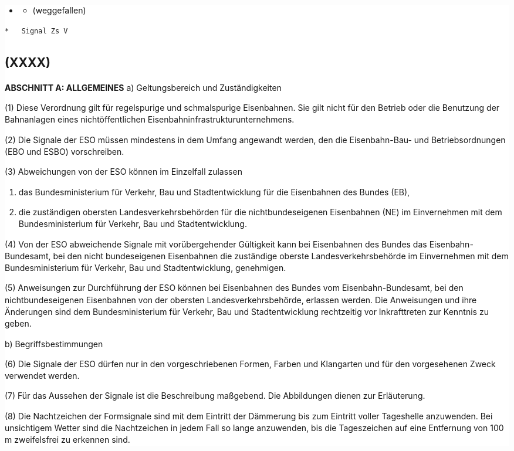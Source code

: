 
*    *   (weggefallen)

    *   Signal Zs V





## (XXXX)

**ABSCHNITT A: ALLGEMEINES**
a) Geltungsbereich und Zuständigkeiten

(1) Diese Verordnung gilt für regelspurige und schmalspurige
Eisenbahnen. Sie gilt nicht für den Betrieb oder die Benutzung der
Bahnanlagen eines nichtöffentlichen
Eisenbahninfrastrukturunternehmens.

(2) Die Signale der ESO müssen mindestens in dem Umfang angewandt
werden, den die Eisenbahn-Bau- und Betriebsordnungen (EBO und ESBO)
vorschreiben.

(3) Abweichungen von der ESO können im Einzelfall zulassen

1.  das Bundesministerium für Verkehr, Bau und Stadtentwicklung für die
    Eisenbahnen des Bundes (EB),


2.  die zuständigen obersten Landesverkehrsbehörden für die
    nichtbundeseigenen Eisenbahnen (NE) im Einvernehmen mit dem
    Bundesministerium für Verkehr, Bau und Stadtentwicklung.




(4) Von der ESO abweichende Signale mit vorübergehender Gültigkeit
kann bei Eisenbahnen des Bundes das Eisenbahn-Bundesamt, bei den nicht
bundeseigenen Eisenbahnen die zuständige oberste Landesverkehrsbehörde
im Einvernehmen mit dem Bundesministerium für Verkehr, Bau und
Stadtentwicklung, genehmigen.

(5) Anweisungen zur Durchführung der ESO können bei Eisenbahnen des
Bundes vom Eisenbahn-Bundesamt, bei den nichtbundeseigenen Eisenbahnen
von der obersten Landesverkehrsbehörde, erlassen werden. Die
Anweisungen und ihre Änderungen sind dem Bundesministerium für
Verkehr, Bau und Stadtentwicklung rechtzeitig vor Inkrafttreten zur
Kenntnis zu geben.

b) Begriffsbestimmungen

(6) Die Signale der ESO dürfen nur in den vorgeschriebenen Formen,
Farben und Klangarten und für den vorgesehenen Zweck verwendet werden.

(7) Für das Aussehen der Signale ist die Beschreibung maßgebend. Die
Abbildungen dienen zur Erläuterung.

(8) Die Nachtzeichen der Formsignale sind mit dem Eintritt der
Dämmerung bis zum Eintritt voller Tageshelle anzuwenden. Bei
unsichtigem Wetter sind die Nachtzeichen in jedem Fall so lange
anzuwenden, bis die Tageszeichen auf eine Entfernung von 100 m
zweifelsfrei zu erkennen sind.
